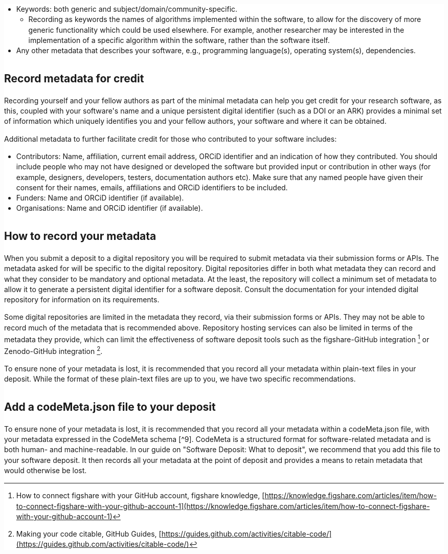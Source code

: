 * Keywords: both generic and subject/domain/community-specific.
    - Recording as keywords the names of algorithms implemented within the software, to allow for the discovery of more generic functionality which could be used elsewhere. For example, another researcher may be interested in the implementation of a specific algorithm within the software, rather than the software itself.
* Any other metadata that describes your software, e.g., programming language(s), operating system(s), dependencies.

## Record metadata for credit

Recording yourself and your fellow authors as part of the minimal metadata can help you get credit for your research software, as this, coupled with your software's name and a unique persistent digital identifier (such as a DOI or an ARK) provides a minimal set of information which uniquely identifies you and your fellow authors, your software and where it can be obtained.

Additional metadata to further facilitate credit for those who contributed to your software includes:

* Contributors: Name, affiliation, current email address, ORCiD identifier and an indication of how they contributed. You should include people who may not have designed or developed the software but provided input or contribution in other ways (for example, designers, developers, testers, documentation authors etc). Make sure that any named people have given their consent for their names, emails, affiliations and ORCiD identifiers to be included.
* Funders: Name and ORCiD identifier (if available).
* Organisations: Name and ORCiD identifier (if available).

## How to record your metadata

When you submit a deposit to a digital repository you will be required to submit metadata via their submission forms or APIs. The metadata asked for will be specific to the digital repository. Digital repositories differ in both what metadata they can record and what they consider to be mandatory and optional metadata. At the least, the repository will collect a minimum set of metadata to allow it to generate a persistent digital identifier for a software deposit. Consult the documentation for your intended digital repository for information on its requirements.

Some digital repositories are limited in the metadata they record, via their submission forms or APIs. They may not be able to record much of the metadata that is recommended above. Repository hosting services can also be limited in terms of the metadata they provide, which can limit the effectiveness of software deposit tools such as the figshare-GitHub integration [^6] or Zenodo-GitHub integration [^7].

To ensure none of your metadata is lost, it is recommended that you record all your metadata within plain-text files in your deposit. While the format of these plain-text files are up to you, we have two specific recommendations.

## Add a codeMeta.json file to your deposit

To ensure none of your metadata is lost, it is recommended that you record all your metadata within a codeMeta.json file, with your metadata expressed in the CodeMeta schema [^9]. CodeMeta is a structured format for software-related metadata and is both human- and machine-readable. In our guide on "Software Deposit: What to deposit", we recommend that you add this file to your software deposit. It then records all your metadata at the point of deposit and provides a means to retain metadata that would otherwise be lost.


[^1]: The Software Sustainability Institute, [https://www.software.ac.uk](https://www.software.ac.uk)
[^2]: Jisc, [https://www.jisc.ac.uk](https://www.jisc.ac.uk)
[^3]: ORCiD, [https://orcid.org/](https://orcid.org/)
[^4]: Digital Object Identifier (DOI), [https://www.doi.org/](https://www.doi.org/)
[^5]: Archival Resource Key (ARK). J. Kunze and R. Rogers (2008) The ARK Identifier Scheme, California Digital Library and US National Library of Medicine, May 2008. [https://escholarship.org/uc/item/9p9863nc](https://escholarship.org/uc/item/9p9863nc)
[^6]: How to connect figshare with your GitHub account, figshare knowledge,   [https://knowledge.figshare.com/articles/item/how-to-connect-figshare-with-your-github-account-1](https://knowledge.figshare.com/articles/item/how-to-connect-figshare-with-your-github-account-1)
[^7]: Making your code citable, GitHub Guides, [https://guides.github.com/activities/citable-code/](https://guides.github.com/activities/citable-code/)
[^8]: The CodeMeta Project, [https://codemeta.github.io/](https://codemeta.github.io/)